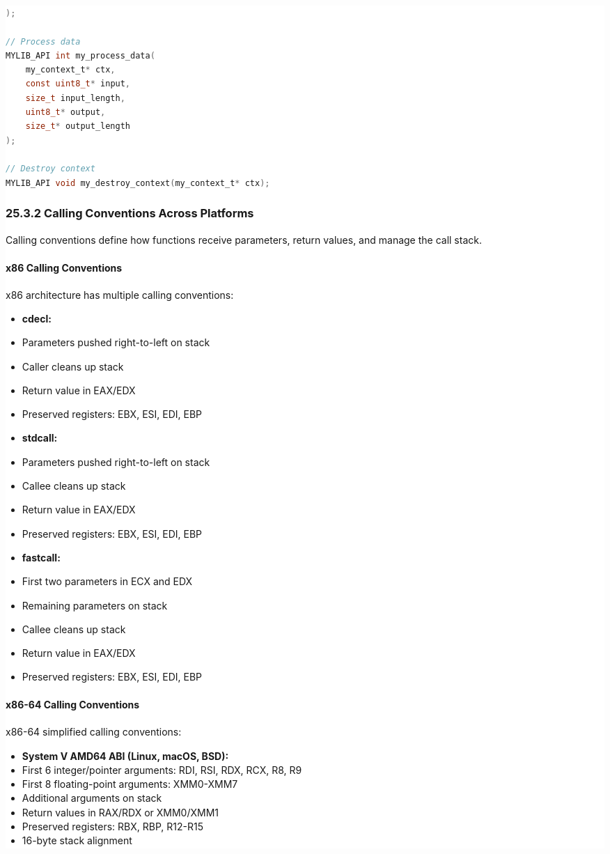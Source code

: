 ```c
);

// Process data
MYLIB_API int my_process_data(
    my_context_t* ctx,
    const uint8_t* input,
    size_t input_length,
    uint8_t* output,
    size_t* output_length
);

// Destroy context
MYLIB_API void my_destroy_context(my_context_t* ctx);
```

### 25.3.2 Calling Conventions Across Platforms

Calling conventions define how functions receive parameters, return values, and manage the call stack.

#### x86 Calling Conventions

x86 architecture has multiple calling conventions:

*   **cdecl:** 
  *   Parameters pushed right-to-left on stack
  *   Caller cleans up stack
  *   Return value in EAX/EDX
  *   Preserved registers: EBX, ESI, EDI, EBP

*   **stdcall:**
  *   Parameters pushed right-to-left on stack
  *   Callee cleans up stack
  *   Return value in EAX/EDX
  *   Preserved registers: EBX, ESI, EDI, EBP

*   **fastcall:**
  *   First two parameters in ECX and EDX
  *   Remaining parameters on stack
  *   Callee cleans up stack
  *   Return value in EAX/EDX
  *   Preserved registers: EBX, ESI, EDI, EBP

#### x86-64 Calling Conventions

x86-64 simplified calling conventions:

*   **System V AMD64 ABI (Linux, macOS, BSD):**
  *   First 6 integer/pointer arguments: RDI, RSI, RDX, RCX, R8, R9
  *   First 8 floating-point arguments: XMM0-XMM7
  *   Additional arguments on stack
  *   Return values in RAX/RDX or XMM0/XMM1
  *   Preserved registers: RBX, RBP, R12-R15
  *   16-byte stack alignment
